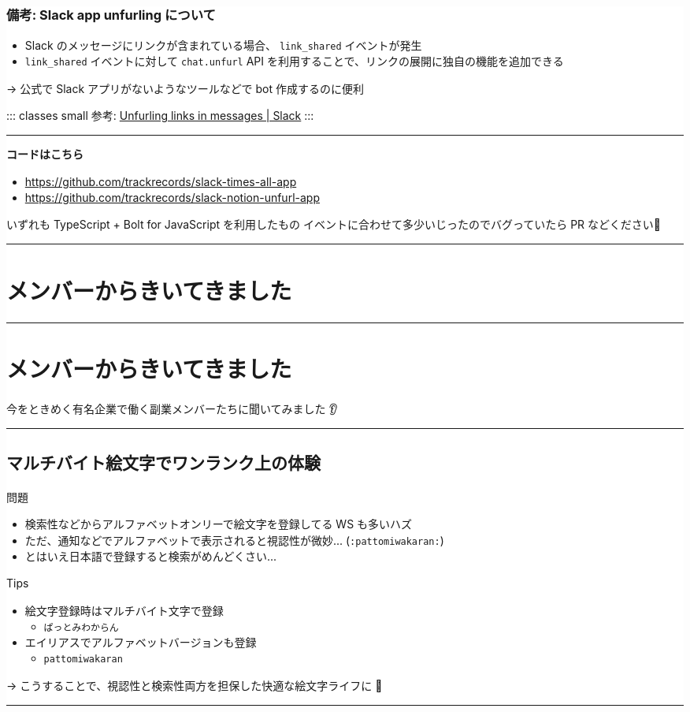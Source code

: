 ### 備考: Slack app unfurling について

- Slack のメッセージにリンクが含まれている場合、 `link_shared` イベントが発生
- `link_shared` イベントに対して `chat.unfurl` API を利用することで、リンクの展開に独自の機能を追加できる

→ 公式で Slack アプリがないようなツールなどで bot 作成するのに便利

::: classes small
参考: [Unfurling links in messages | Slack](https://api.slack.com/reference/messaging/link-unfurling#response)
:::



---

**コードはこちら**

- https://github.com/trackrecords/slack-times-all-app
- https://github.com/trackrecords/slack-notion-unfurl-app

いずれも TypeScript + Bolt for JavaScript を利用したもの
イベントに合わせて多少いじったのでバグっていたら PR などください:bow:



---

# メンバーからきいてきました

---

# メンバーからきいてきました

今をときめく有名企業で働く副業メンバーたちに聞いてみました :ear:



---

## マルチバイト絵文字でワンランク上の体験

問題

- 検索性などからアルファベットオンリーで絵文字を登録してる WS も多いハズ
- ただ、通知などでアルファベットで表示されると視認性が微妙... (`:pattomiwakaran:`)
- とはいえ日本語で登録すると検索がめんどくさい...

Tips

- 絵文字登録時はマルチバイト文字で登録
  - `ぱっとみわからん`
- エイリアスでアルファベットバージョンも登録
  - `pattomiwakaran`

→ こうすることで、視認性と検索性両方を担保した快適な絵文字ライフに :tada:

---